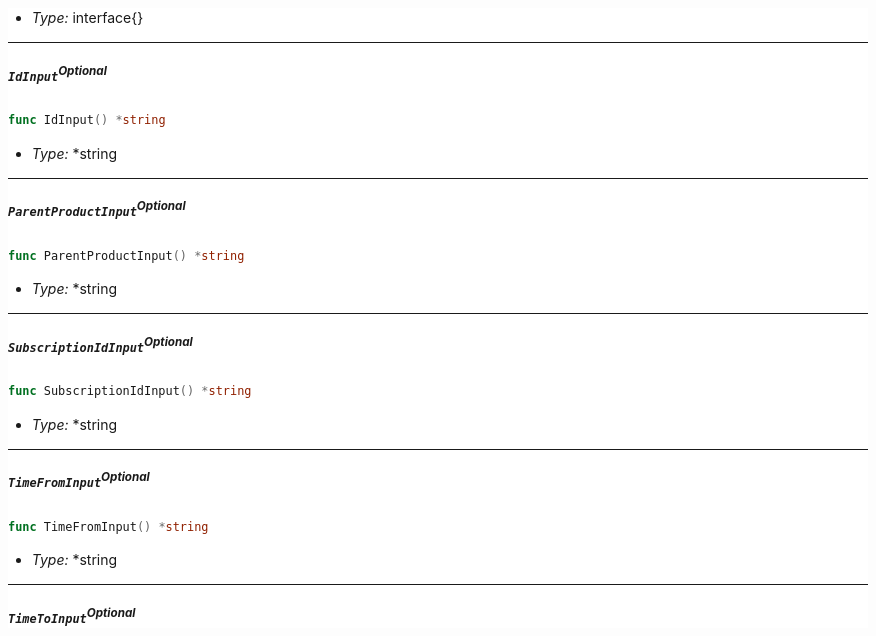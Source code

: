 - *Type:* interface{}

---

##### `IdInput`<sup>Optional</sup> <a name="IdInput" id="rhizo-co-terraform-provider-oci.dataOciOnesubscriptionComputedUsages.DataOciOnesubscriptionComputedUsages.property.idInput"></a>

```go
func IdInput() *string
```

- *Type:* *string

---

##### `ParentProductInput`<sup>Optional</sup> <a name="ParentProductInput" id="rhizo-co-terraform-provider-oci.dataOciOnesubscriptionComputedUsages.DataOciOnesubscriptionComputedUsages.property.parentProductInput"></a>

```go
func ParentProductInput() *string
```

- *Type:* *string

---

##### `SubscriptionIdInput`<sup>Optional</sup> <a name="SubscriptionIdInput" id="rhizo-co-terraform-provider-oci.dataOciOnesubscriptionComputedUsages.DataOciOnesubscriptionComputedUsages.property.subscriptionIdInput"></a>

```go
func SubscriptionIdInput() *string
```

- *Type:* *string

---

##### `TimeFromInput`<sup>Optional</sup> <a name="TimeFromInput" id="rhizo-co-terraform-provider-oci.dataOciOnesubscriptionComputedUsages.DataOciOnesubscriptionComputedUsages.property.timeFromInput"></a>

```go
func TimeFromInput() *string
```

- *Type:* *string

---

##### `TimeToInput`<sup>Optional</sup> <a name="TimeToInput" id="rhizo-co-terraform-provider-oci.dataOciOnesubscriptionComputedUsages.DataOciOnesubscriptionComputedUsages.property.timeToInput"></a>
